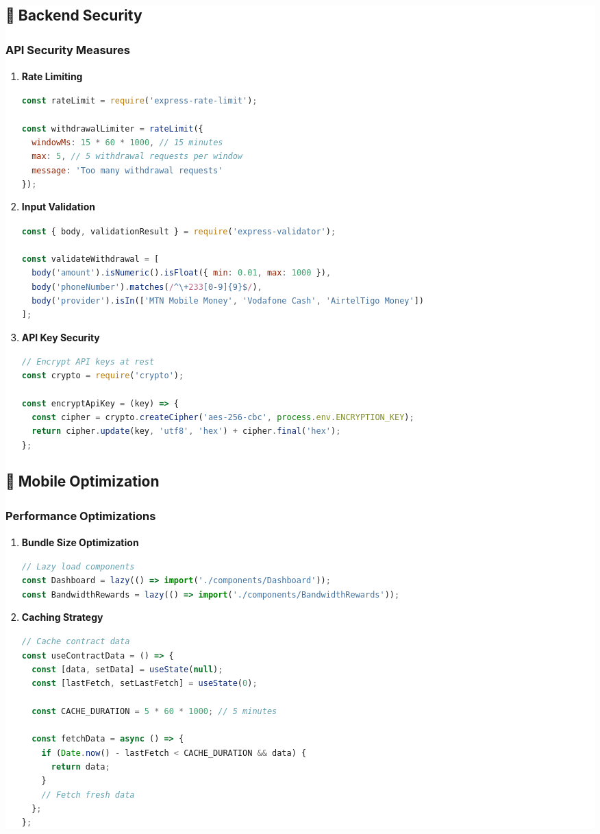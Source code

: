 ## 🏦 **Backend Security**

### **API Security Measures**

1. **Rate Limiting**
   ```javascript
   const rateLimit = require('express-rate-limit');
   
   const withdrawalLimiter = rateLimit({
     windowMs: 15 * 60 * 1000, // 15 minutes
     max: 5, // 5 withdrawal requests per window
     message: 'Too many withdrawal requests'
   });
   ```

2. **Input Validation**
   ```javascript
   const { body, validationResult } = require('express-validator');
   
   const validateWithdrawal = [
     body('amount').isNumeric().isFloat({ min: 0.01, max: 1000 }),
     body('phoneNumber').matches(/^\+233[0-9]{9}$/),
     body('provider').isIn(['MTN Mobile Money', 'Vodafone Cash', 'AirtelTigo Money'])
   ];
   ```

3. **API Key Security**
   ```javascript
   // Encrypt API keys at rest
   const crypto = require('crypto');
   
   const encryptApiKey = (key) => {
     const cipher = crypto.createCipher('aes-256-cbc', process.env.ENCRYPTION_KEY);
     return cipher.update(key, 'utf8', 'hex') + cipher.final('hex');
   };
   ```

## 📱 **Mobile Optimization**

### **Performance Optimizations**

1. **Bundle Size Optimization**
   ```javascript
   // Lazy load components
   const Dashboard = lazy(() => import('./components/Dashboard'));
   const BandwidthRewards = lazy(() => import('./components/BandwidthRewards'));
   ```

2. **Caching Strategy**
   ```javascript
   // Cache contract data
   const useContractData = () => {
     const [data, setData] = useState(null);
     const [lastFetch, setLastFetch] = useState(0);
     
     const CACHE_DURATION = 5 * 60 * 1000; // 5 minutes
     
     const fetchData = async () => {
       if (Date.now() - lastFetch < CACHE_DURATION && data) {
         return data;
       }
       // Fetch fresh data
     };
   };
   ```
